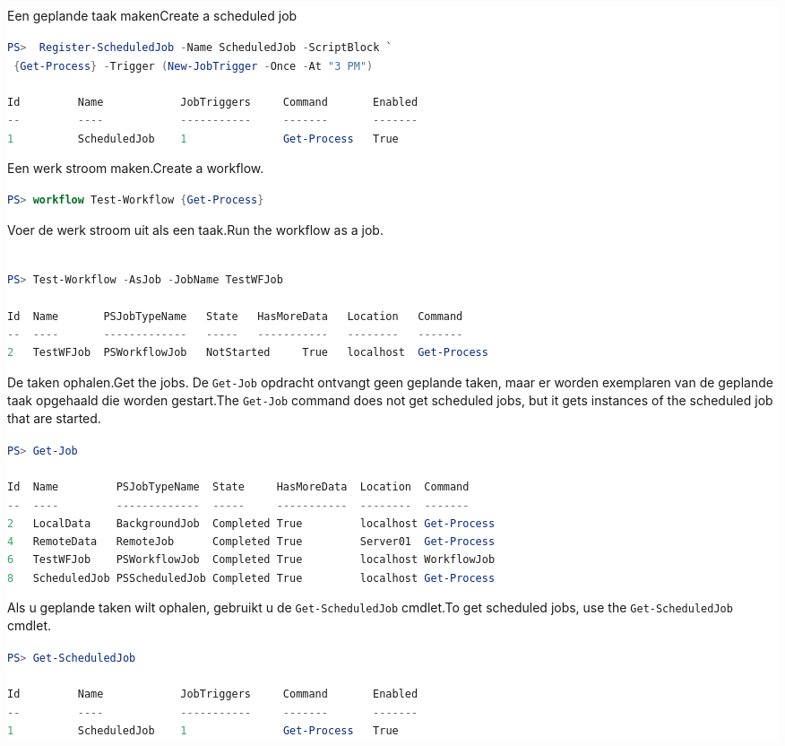 <span data-ttu-id="1bad1-218">Een geplande taak maken</span><span class="sxs-lookup"><span data-stu-id="1bad1-218">Create a scheduled job</span></span>

```powershell
PS>  Register-ScheduledJob -Name ScheduledJob -ScriptBlock `
 {Get-Process} -Trigger (New-JobTrigger -Once -At "3 PM")

Id         Name            JobTriggers     Command       Enabled
--         ----            -----------     -------       -------
1          ScheduledJob    1               Get-Process   True
```

<span data-ttu-id="1bad1-219">Een werk stroom maken.</span><span class="sxs-lookup"><span data-stu-id="1bad1-219">Create a workflow.</span></span>

```powershell
PS> workflow Test-Workflow {Get-Process}
```

<span data-ttu-id="1bad1-220">Voer de werk stroom uit als een taak.</span><span class="sxs-lookup"><span data-stu-id="1bad1-220">Run the workflow as a job.</span></span>

```powershell

PS> Test-Workflow -AsJob -JobName TestWFJob

Id  Name       PSJobTypeName   State   HasMoreData   Location   Command
--  ----       -------------   -----   -----------   --------   -------
2   TestWFJob  PSWorkflowJob   NotStarted     True   localhost  Get-Process
```

<span data-ttu-id="1bad1-221">De taken ophalen.</span><span class="sxs-lookup"><span data-stu-id="1bad1-221">Get the jobs.</span></span> <span data-ttu-id="1bad1-222">De `Get-Job` opdracht ontvangt geen geplande taken, maar er worden exemplaren van de geplande taak opgehaald die worden gestart.</span><span class="sxs-lookup"><span data-stu-id="1bad1-222">The `Get-Job` command does not get scheduled jobs, but it gets instances of the scheduled job that are started.</span></span>

```powershell
PS> Get-Job

Id  Name         PSJobTypeName  State     HasMoreData  Location  Command
--  ----         -------------  -----     -----------  --------  -------
2   LocalData    BackgroundJob  Completed True         localhost Get-Process
4   RemoteData   RemoteJob      Completed True         Server01  Get-Process
6   TestWFJob    PSWorkflowJob  Completed True         localhost WorkflowJob
8   ScheduledJob PSScheduledJob Completed True         localhost Get-Process
```

<span data-ttu-id="1bad1-223">Als u geplande taken wilt ophalen, gebruikt u de `Get-ScheduledJob` cmdlet.</span><span class="sxs-lookup"><span data-stu-id="1bad1-223">To get scheduled jobs, use the `Get-ScheduledJob` cmdlet.</span></span>

```powershell
PS> Get-ScheduledJob

Id         Name            JobTriggers     Command       Enabled
--         ----            -----------     -------       -------
1          ScheduledJob    1               Get-Process   True
```
